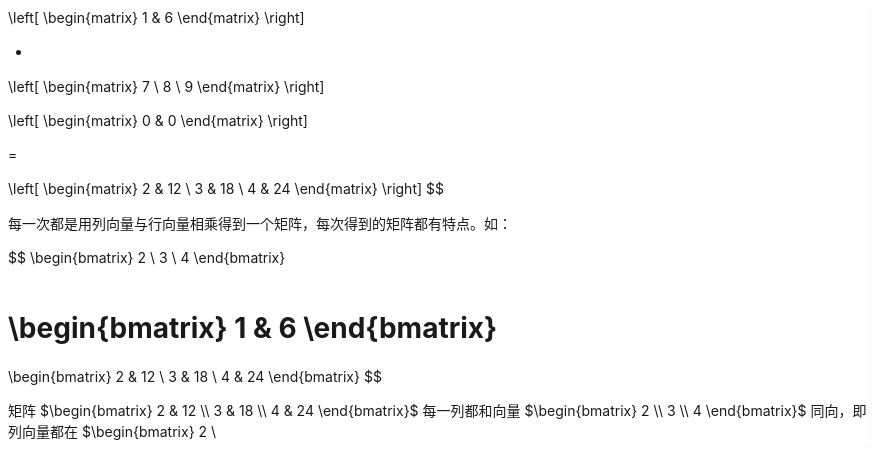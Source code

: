   \left[
    \begin{matrix}
      1 & 6
    \end{matrix}
  \right]

  +

  \left[
    \begin{matrix}
      7 \\
      8 \\
      9
    \end{matrix}
  \right]

  \left[
    \begin{matrix}
      0 & 0
    \end{matrix}
  \right]

  = 

  \left[
    \begin{matrix}
      2 & 12 \\
      3 & 18 \\
      4 & 24
    \end{matrix}
  \right]
  $$

  每一次都是用列向量与行向量相乘得到一个矩阵，每次得到的矩阵都有特点。如：

  $$
  \begin{bmatrix}
    2 \\
    3 \\
    4
  \end{bmatrix}

  \begin{bmatrix}
    1 & 6
  \end{bmatrix}
  =
  \begin{bmatrix}
    2 & 12 \\
    3 & 18 \\
    4 & 24
  \end{bmatrix}
  $$
  
  矩阵
  $\begin{bmatrix} 
    2 & 12 \\ 
    3 & 18 \\ 
    4 & 24 
  \end{bmatrix}$
  每一列都和向量
  $\begin{bmatrix} 
    2 \\ 
    3 \\ 
    4 
  \end{bmatrix}$
  同向，即列向量都在
  $\begin{bmatrix}
    2 \\ 